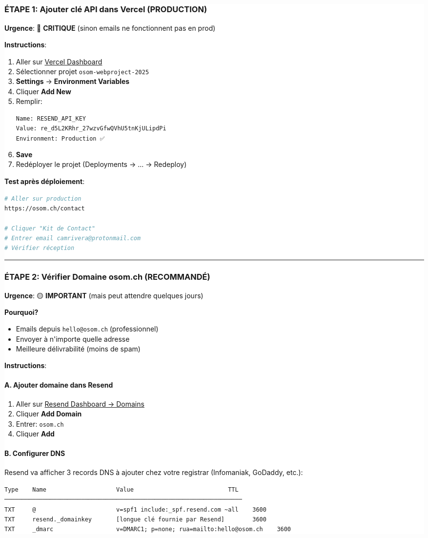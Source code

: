 ### ÉTAPE 1: Ajouter clé API dans Vercel (PRODUCTION)

**Urgence**: 🔴 **CRITIQUE** (sinon emails ne fonctionnent pas en prod)

**Instructions**:
1. Aller sur [Vercel Dashboard](https://vercel.com/dashboard)
2. Sélectionner projet `osom-webproject-2025`
3. **Settings** → **Environment Variables**
4. Cliquer **Add New**
5. Remplir:
   ```
   Name: RESEND_API_KEY
   Value: re_d5L2KRhr_27wzvGfwQVhU5tnKjULipdPi
   Environment: Production ✅
   ```
6. **Save**
7. Redéployer le projet (Deployments → ... → Redeploy)

**Test après déploiement**:
```bash
# Aller sur production
https://osom.ch/contact

# Cliquer "Kit de Contact"
# Entrer email camrivera@protonmail.com
# Vérifier réception
```

---

### ÉTAPE 2: Vérifier Domaine osom.ch (RECOMMANDÉ)

**Urgence**: 🟡 **IMPORTANT** (mais peut attendre quelques jours)

**Pourquoi?**
- Emails depuis `hello@osom.ch` (professionnel)
- Envoyer à n'importe quelle adresse
- Meilleure délivrabilité (moins de spam)

**Instructions**:

#### A. Ajouter domaine dans Resend

1. Aller sur [Resend Dashboard → Domains](https://resend.com/domains)
2. Cliquer **Add Domain**
3. Entrer: `osom.ch`
4. Cliquer **Add**

#### B. Configurer DNS

Resend va afficher 3 records DNS à ajouter chez votre registrar (Infomaniak, GoDaddy, etc.):

```
Type    Name                    Value                           TTL
────────────────────────────────────────────────────────────────────
TXT     @                       v=spf1 include:_spf.resend.com ~all    3600
TXT     resend._domainkey       [longue clé fournie par Resend]        3600
TXT     _dmarc                  v=DMARC1; p=none; rua=mailto:hello@osom.ch    3600
```
